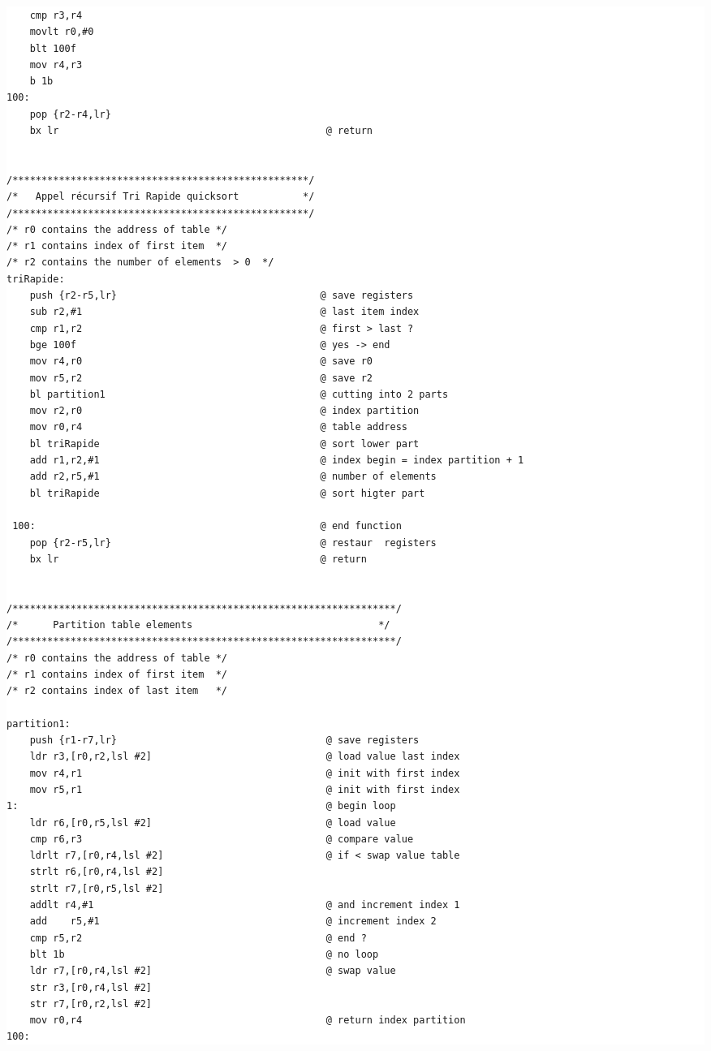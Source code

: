 ```ARM Assembly
    cmp r3,r4
    movlt r0,#0
    blt 100f
    mov r4,r3
    b 1b
100:
    pop {r2-r4,lr}
    bx lr                                              @ return 


/***************************************************/
/*   Appel récursif Tri Rapide quicksort           */
/***************************************************/
/* r0 contains the address of table */
/* r1 contains index of first item  */
/* r2 contains the number of elements  > 0  */
triRapide:
    push {r2-r5,lr}                                   @ save registers
    sub r2,#1                                         @ last item index
    cmp r1,r2                                         @ first > last ? 
    bge 100f                                          @ yes -> end
    mov r4,r0                                         @ save r0
    mov r5,r2                                         @ save r2
    bl partition1                                     @ cutting into 2 parts
    mov r2,r0                                         @ index partition
    mov r0,r4                                         @ table address
    bl triRapide                                      @ sort lower part
    add r1,r2,#1                                      @ index begin = index partition + 1
    add r2,r5,#1                                      @ number of elements
    bl triRapide                                      @ sort higter part
   
 100:                                                 @ end function
    pop {r2-r5,lr}                                    @ restaur  registers 
    bx lr                                             @ return


/******************************************************************/
/*      Partition table elements                                */ 
/******************************************************************/
/* r0 contains the address of table */
/* r1 contains index of first item  */
/* r2 contains index of last item   */

partition1:
    push {r1-r7,lr}                                    @ save registers
    ldr r3,[r0,r2,lsl #2]                              @ load value last index
    mov r4,r1                                          @ init with first index
    mov r5,r1                                          @ init with first index
1:                                                     @ begin loop
    ldr r6,[r0,r5,lsl #2]                              @ load value
    cmp r6,r3                                          @ compare value
    ldrlt r7,[r0,r4,lsl #2]                            @ if < swap value table
    strlt r6,[r0,r4,lsl #2]
    strlt r7,[r0,r5,lsl #2]
    addlt r4,#1                                        @ and increment index 1
    add    r5,#1                                       @ increment index 2
    cmp r5,r2                                          @ end ?
    blt 1b                                             @ no loop
    ldr r7,[r0,r4,lsl #2]                              @ swap value
    str r3,[r0,r4,lsl #2]
    str r7,[r0,r2,lsl #2]
    mov r0,r4                                          @ return index partition
100:
```